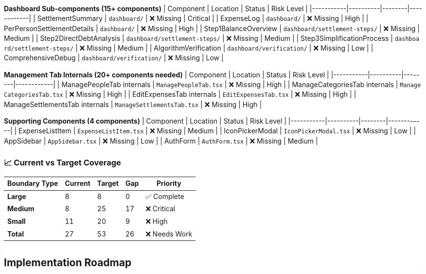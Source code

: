 **Dashboard Sub-components (15+ components)**
| Component | Location | Status | Risk Level |
|-----------|----------|--------|------------|
| SettlementSummary | `dashboard/` | ❌ Missing | Critical |
| ExpenseLog | `dashboard/` | ❌ Missing | High |
| PerPersonSettlementDetails | `dashboard/` | ❌ Missing | High |
| Step1BalanceOverview | `dashboard/settlement-steps/` | ❌ Missing | Medium |
| Step2DirectDebtAnalysis | `dashboard/settlement-steps/` | ❌ Missing | Medium |
| Step3SimplificationProcess | `dashboard/settlement-steps/` | ❌ Missing | Medium |
| AlgorithmVerification | `dashboard/verification/` | ❌ Missing | Low |
| ComprehensiveDebug | `dashboard/verification/` | ❌ Missing | Low |

**Management Tab Internals (20+ components needed)**
| Component | Location | Status | Risk Level |
|-----------|----------|--------|------------|
| ManagePeopleTab internals | `ManagePeopleTab.tsx` | ❌ Missing | High |
| ManageCategoriesTab internals | `ManageCategoriesTab.tsx` | ❌ Missing | High |
| EditExpensesTab internals | `EditExpensesTab.tsx` | ❌ Missing | High |
| ManageSettlementsTab internals | `ManageSettlementsTab.tsx` | ❌ Missing | High |

**Supporting Components (4 components)**
| Component | Location | Status | Risk Level |
|-----------|----------|--------|------------|
| ExpenseListItem | `ExpenseListItem.tsx` | ❌ Missing | Medium |
| IconPickerModal | `IconPickerModal.tsx` | ❌ Missing | Low |
| AppSidebar | `AppSidebar.tsx` | ❌ Missing | Low |
| AuthForm | `AuthForm.tsx` | ❌ Missing | Medium |

### 📈 **Current vs Target Coverage**

| Boundary Type | Current | Target | Gap | Priority |
|---------------|---------|--------|-----|----------|
| **Large** | 8 | 8 | 0 | ✅ Complete |
| **Medium** | 8 | 25 | 17 | ❌ Critical |
| **Small** | 11 | 20 | 9 | ❌ High |
| **Total** | 27 | 53 | 26 | ❌ Needs Work |

## Implementation Roadmap
